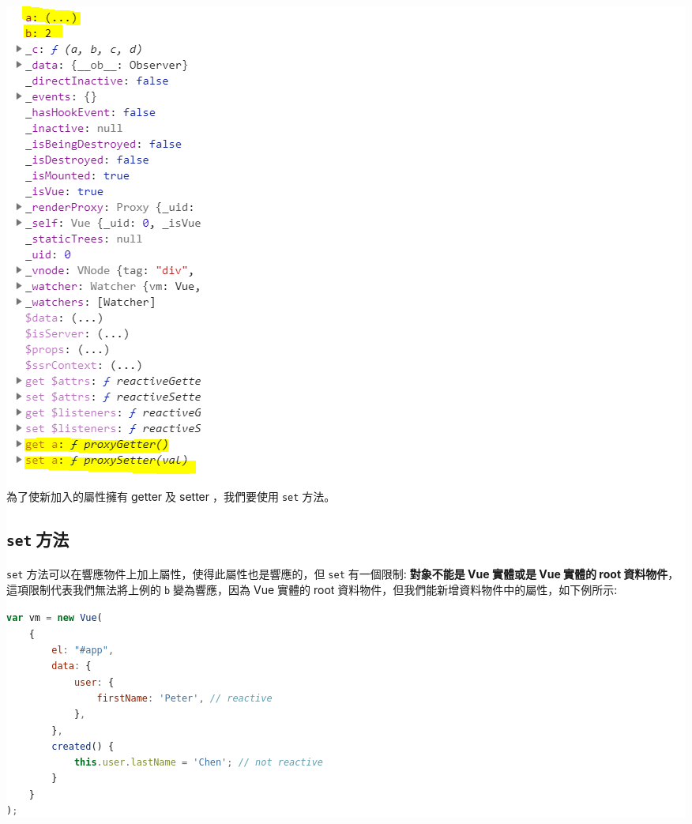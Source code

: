 ![instanceprop](image\15_Set\instanceprop.PNG)

為了使新加入的屬性擁有 getter 及 setter ，我們要使用 `set` 方法。

## `set` 方法

`set` 方法可以在響應物件上加上屬性，使得此屬性也是響應的，但 `set` 有一個限制: **對象不能是 Vue 實體或是 Vue 實體的 root 資料物件**，這項限制代表我們無法將上例的 `b` 變為響應，因為 Vue 實體的 root 資料物件，但我們能新增資料物件中的屬性，如下例所示:

```js
var vm = new Vue(
    {
        el: "#app",
        data: {
            user: {
                firstName: 'Peter', // reactive
            },
        },
        created() {
            this.user.lastName = 'Chen'; // not reactive
        }
    }
);
```
